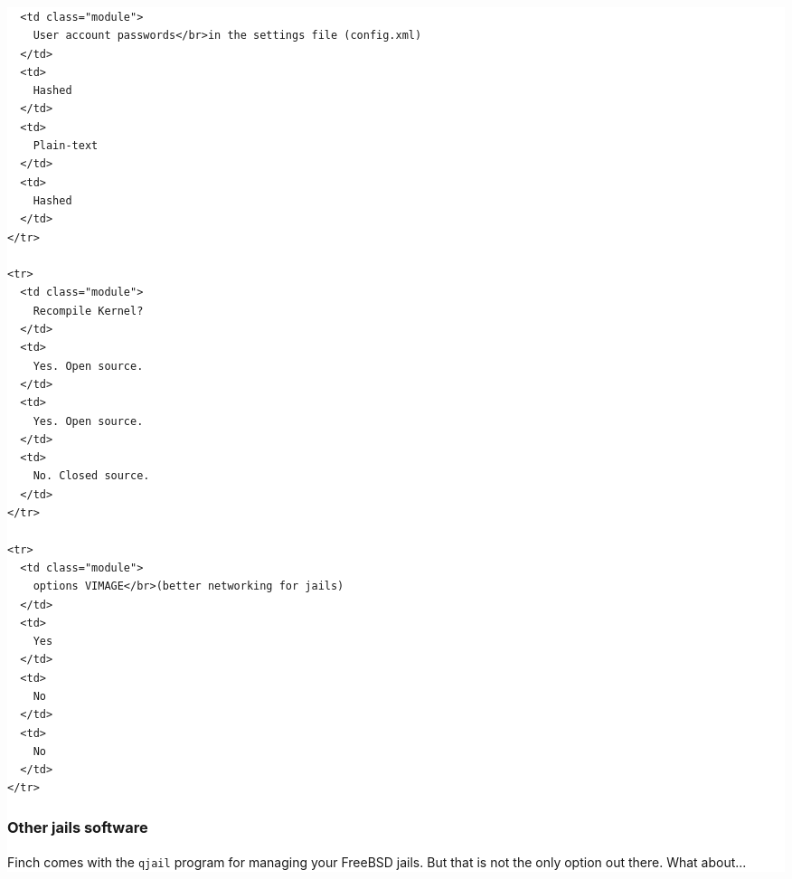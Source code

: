       <td class="module">
        User account passwords</br>in the settings file (config.xml)
      </td>
      <td>
        Hashed
      </td>
      <td>
        Plain-text
      </td>
      <td>
        Hashed
      </td>
    </tr>

    <tr>
      <td class="module">
        Recompile Kernel?
      </td>
      <td>
        Yes. Open source.
      </td>
      <td>
        Yes. Open source.
      </td>
      <td>
        No. Closed source.
      </td>
    </tr>

    <tr>
      <td class="module">
        options VIMAGE</br>(better networking for jails)
      </td>
      <td>
        Yes
      </td>
      <td>
        No
      </td>
      <td>
        No
      </td>
    </tr>


  </tbody>
</table>


### Other jails software

Finch comes with the `qjail` program for managing your FreeBSD jails. But that is not the only option out there. What about...
